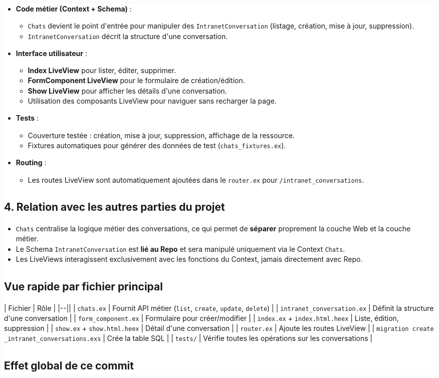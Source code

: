 - **Code métier (Context + Schema)** :
  - `Chats` devient le point d'entrée pour manipuler des `IntranetConversation` (listage, création, mise à jour, suppression).
  - `IntranetConversation` décrit la structure d'une conversation.

- **Interface utilisateur** :
  - **Index LiveView** pour lister, éditer, supprimer.
  - **FormComponent LiveView** pour le formulaire de création/édition.
  - **Show LiveView** pour afficher les détails d'une conversation.
  - Utilisation des composants LiveView pour naviguer sans recharger la page.

- **Tests** :
  - Couverture testée : création, mise à jour, suppression, affichage de la ressource.
  - Fixtures automatiques pour générer des données de test (`chats_fixtures.ex`).

- **Routing** :
  - Les routes LiveView sont automatiquement ajoutées dans le `router.ex` pour `/intranet_conversations`.



## 4. Relation avec les autres parties du projet

- `Chats` centralise la logique métier des conversations, ce qui permet de **séparer** proprement la couche Web et la couche métier.
- Le Schema `IntranetConversation` est **lié au Repo** et sera manipulé uniquement via le Context `Chats`.
- Les LiveViews interagissent exclusivement avec les fonctions du Context, jamais directement avec Repo.



## Vue rapide par fichier principal

| Fichier                                 | Rôle |
|--||
| `chats.ex`                              | Fournit API métier (`list`, `create`, `update`, `delete`) |
| `intranet_conversation.ex`              | Définit la structure d'une conversation |
| `form_component.ex`                     | Formulaire pour créer/modifier |
| `index.ex` + `index.html.heex`           | Liste, édition, suppression |
| `show.ex` + `show.html.heex`             | Détail d'une conversation |
| `router.ex`                             | Ajoute les routes LiveView |
| `migration create_intranet_conversations.exs` | Crée la table SQL |
| `tests/`                                | Vérifie toutes les opérations sur les conversations |



## Effet global de ce commit
